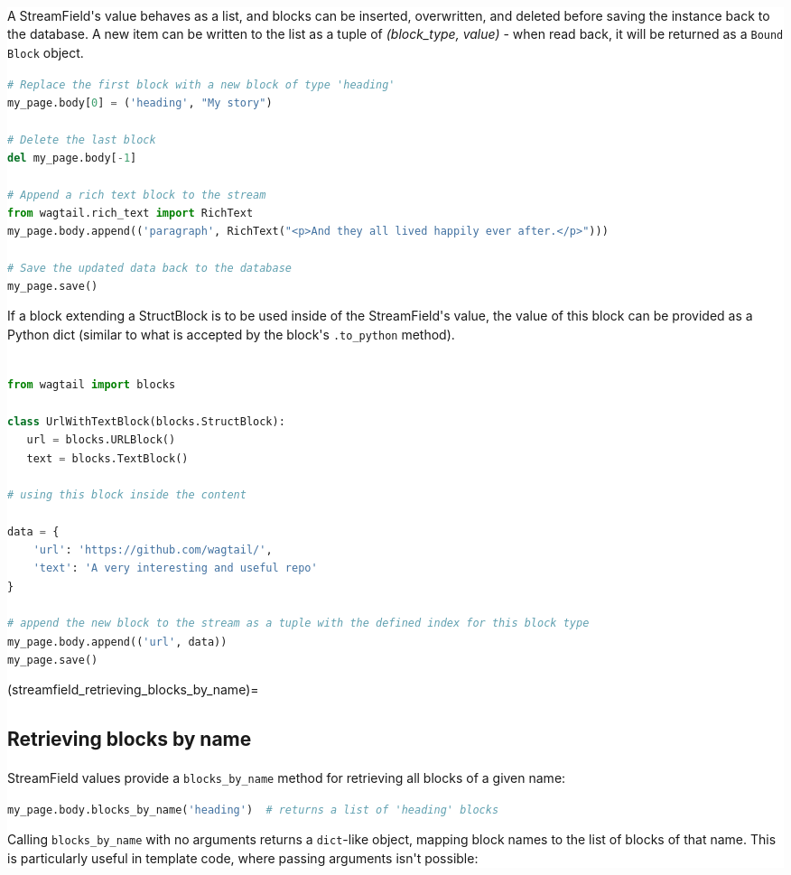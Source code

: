 A StreamField's value behaves as a list, and blocks can be inserted, overwritten, and deleted before saving the instance back to the database. A new item can be written to the list as a tuple of _(block_type, value)_ - when read back, it will be returned as a `BoundBlock` object.

```python
# Replace the first block with a new block of type 'heading'
my_page.body[0] = ('heading', "My story")

# Delete the last block
del my_page.body[-1]

# Append a rich text block to the stream
from wagtail.rich_text import RichText
my_page.body.append(('paragraph', RichText("<p>And they all lived happily ever after.</p>")))

# Save the updated data back to the database
my_page.save()
```

If a block extending a StructBlock is to be used inside of the StreamField's value, the value of this block can be provided as a Python dict (similar to what is accepted by the block's `.to_python` method).

```python

from wagtail import blocks

class UrlWithTextBlock(blocks.StructBlock):
   url = blocks.URLBlock()
   text = blocks.TextBlock()

# using this block inside the content

data = {
    'url': 'https://github.com/wagtail/',
    'text': 'A very interesting and useful repo'
}

# append the new block to the stream as a tuple with the defined index for this block type
my_page.body.append(('url', data))
my_page.save()

```

(streamfield_retrieving_blocks_by_name)=

## Retrieving blocks by name

StreamField values provide a `blocks_by_name` method for retrieving all blocks of a given name:

```python
my_page.body.blocks_by_name('heading')  # returns a list of 'heading' blocks
```

Calling `blocks_by_name` with no arguments returns a `dict`-like object, mapping block names to the list of blocks of that name. This is particularly useful in template code, where passing arguments isn't possible:
